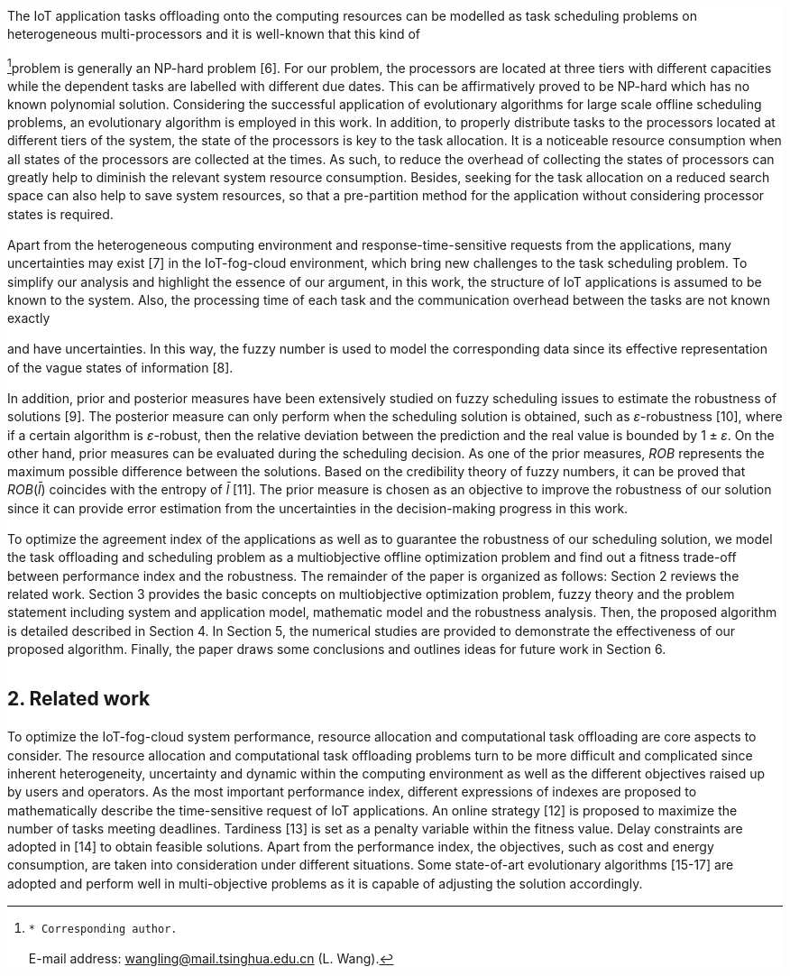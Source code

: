 The IoT application tasks offloading onto the computing resources can be modelled as task scheduling problems on heterogeneous multi-processors and it is well-known that this kind of

[^0]problem is generally an NP-hard problem [6]. For our problem, the processors are located at three tiers with different capacities while the dependent tasks are labelled with different due dates. This can be affirmatively proved to be NP-hard which has no known polynomial solution. Considering the successful application of evolutionary algorithms for large scale offline scheduling problems, an evolutionary algorithm is employed in this work. In addition, to properly distribute tasks to the processors located at different tiers of the system, the state of the processors is key to the task allocation. It is a noticeable resource consumption when all states of the processors are collected at the times. As such, to reduce the overhead of collecting the states of processors can greatly help to diminish the relevant system resource consumption. Besides, seeking for the task allocation on a reduced search space can also help to save system resources, so that a pre-partition method for the application without considering processor states is required.

Apart from the heterogeneous computing environment and response-time-sensitive requests from the applications, many uncertainties may exist [7] in the IoT-fog-cloud environment, which bring new challenges to the task scheduling problem. To simplify our analysis and highlight the essence of our argument, in this work, the structure of IoT applications is assumed to be known to the system. Also, the processing time of each task and the communication overhead between the tasks are not known exactly


[^0]:    * Corresponding author.

    E-mail address: wangling@mail.tsinghua.edu.cn (L. Wang).

and have uncertainties. In this way, the fuzzy number is used to model the corresponding data since its effective representation of the vague states of information [8].

In addition, prior and posterior measures have been extensively studied on fuzzy scheduling issues to estimate the robustness of solutions [9]. The posterior measure can only perform when the scheduling solution is obtained, such as $\varepsilon$-robustness [10], where if a certain algorithm is $\varepsilon$-robust, then the relative deviation between the prediction and the real value is bounded by $1 \pm \varepsilon$. On the other hand, prior measures can be evaluated during the scheduling decision. As one of the prior measures, $R O B$ represents the maximum possible difference between the solutions. Based on the credibility theory of fuzzy numbers, it can be proved that $R O B(\bar{l})$ coincides with the entropy of $\bar{l}$ [11]. The prior measure is chosen as an objective to improve the robustness of our solution since it can provide error estimation from the uncertainties in the decision-making progress in this work.

To optimize the agreement index of the applications as well as to guarantee the robustness of our scheduling solution, we model the task offloading and scheduling problem as a multiobjective offline optimization problem and find out a fitness trade-off between performance index and the robustness. The remainder of the paper is organized as follows: Section 2 reviews the related work. Section 3 provides the basic concepts on multiobjective optimization problem, fuzzy theory and the problem statement including system and application model, mathematic model and the robustness analysis. Then, the proposed algorithm is detailed described in Section 4. In Section 5, the numerical studies are provided to demonstrate the effectiveness of our proposed algorithm. Finally, the paper draws some conclusions and outlines ideas for future work in Section 6.

## 2. Related work

To optimize the IoT-fog-cloud system performance, resource allocation and computational task offloading are core aspects to consider. The resource allocation and computational task offloading problems turn to be more difficult and complicated since inherent heterogeneity, uncertainty and dynamic within the computing environment as well as the different objectives raised up by users and operators. As the most important performance index, different expressions of indexes are proposed to mathematically describe the time-sensitive request of IoT applications. An online strategy [12] is proposed to maximize the number of tasks meeting deadlines. Tardiness [13] is set as a penalty variable within the fitness value. Delay constraints are adopted in [14] to obtain feasible solutions. Apart from the performance index, the objectives, such as cost and energy consumption, are taken into consideration under different situations. Some state-of-art evolutionary algorithms [15-17] are adopted and perform well in multi-objective problems as it is capable of adjusting the solution accordingly.
